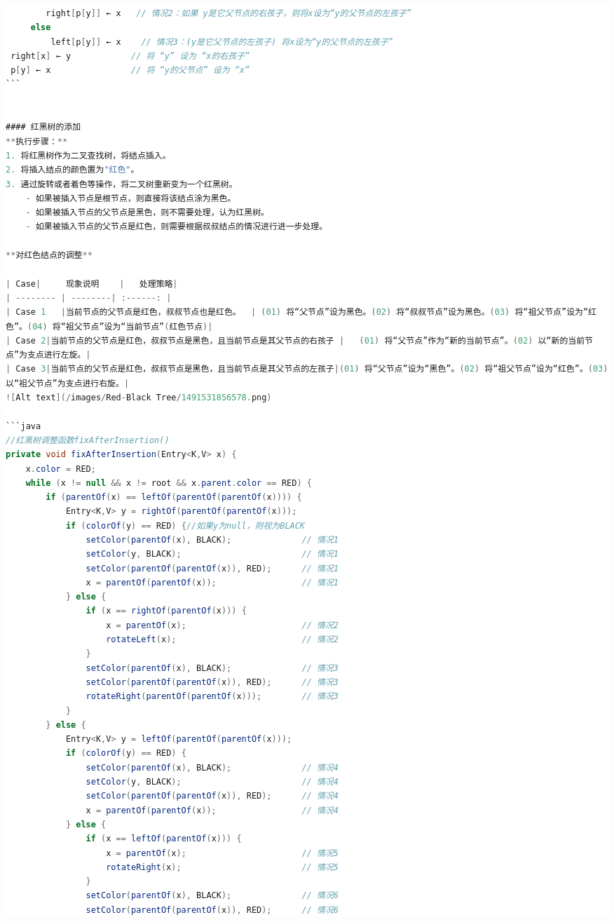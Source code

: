 ````java
        right[p[y]] ← x   // 情况2：如果 y是它父节点的右孩子，则将x设为“y的父节点的左孩子”
     else 
	     left[p[y]] ← x    // 情况3：(y是它父节点的左孩子) 将x设为“y的父节点的左孩子”
 right[x] ← y            // 将 “y” 设为 “x的右孩子”
 p[y] ← x                // 将 “y的父节点” 设为 “x”
```


#### 红黑树的添加
**执行步骤：**
1. 将红黑树作为二叉查找树，将结点插入。
2. 将插入结点的颜色置为"红色"。
3. 通过旋转或者着色等操作，将二叉树重新变为一个红黑树。
	- 如果被插入节点是根节点，则直接将该结点涂为黑色。
	- 如果被插入节点的父节点是黑色，则不需要处理，认为红黑树。
	- 如果被插入节点的父节点是红色，则需要根据叔叔结点的情况进行进一步处理。

**对红色结点的调整**

| Case|     现象说明	|   处理策略|
| -------- | --------| :------: |
| Case 1   |当前节点的父节点是红色，叔叔节点也是红色。  | (01) 将“父节点”设为黑色。(02) 将“叔叔节点”设为黑色。(03) 将“祖父节点”设为“红色”。(04) 将“祖父节点”设为“当前节点”(红色节点)|
| Case 2|当前节点的父节点是红色，叔叔节点是黑色，且当前节点是其父节点的右孩子 | 	(01) 将“父节点”作为“新的当前节点”。(02) 以“新的当前节点”为支点进行左旋。|
| Case 3|当前节点的父节点是红色，叔叔节点是黑色，且当前节点是其父节点的左孩子|(01) 将“父节点”设为“黑色”。(02) 将“祖父节点”设为“红色”。(03) 以“祖父节点”为支点进行右旋。|
![Alt text](/images/Red-Black Tree/1491531856578.png)

```java
//红黑树调整函数fixAfterInsertion()
private void fixAfterInsertion(Entry<K,V> x) {
    x.color = RED;
    while (x != null && x != root && x.parent.color == RED) {
        if (parentOf(x) == leftOf(parentOf(parentOf(x)))) {
            Entry<K,V> y = rightOf(parentOf(parentOf(x)));
            if (colorOf(y) == RED) {//如果y为null，则视为BLACK
                setColor(parentOf(x), BLACK);              // 情况1
                setColor(y, BLACK);                        // 情况1
                setColor(parentOf(parentOf(x)), RED);      // 情况1
                x = parentOf(parentOf(x));                 // 情况1
            } else {
                if (x == rightOf(parentOf(x))) {
                    x = parentOf(x);                       // 情况2
                    rotateLeft(x);                         // 情况2
                }
                setColor(parentOf(x), BLACK);              // 情况3
                setColor(parentOf(parentOf(x)), RED);      // 情况3
                rotateRight(parentOf(parentOf(x)));        // 情况3
            }
        } else {
            Entry<K,V> y = leftOf(parentOf(parentOf(x)));
            if (colorOf(y) == RED) {
                setColor(parentOf(x), BLACK);              // 情况4
                setColor(y, BLACK);                        // 情况4
                setColor(parentOf(parentOf(x)), RED);      // 情况4
                x = parentOf(parentOf(x));                 // 情况4
            } else {
                if (x == leftOf(parentOf(x))) {
                    x = parentOf(x);                       // 情况5
                    rotateRight(x);                        // 情况5
                }
                setColor(parentOf(x), BLACK);              // 情况6
                setColor(parentOf(parentOf(x)), RED);      // 情况6
````